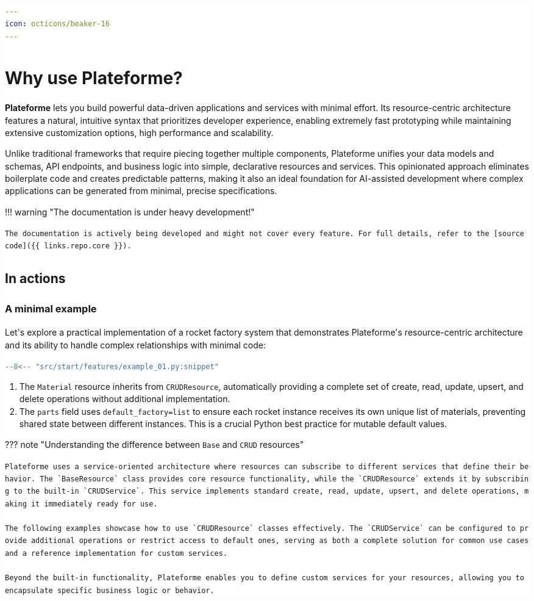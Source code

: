 ```yaml
---
icon: octicons/beaker-16
---
```


# Why use Plateforme?

**Plateforme** lets you build powerful data-driven applications and services with minimal effort. Its resource-centric architecture features a natural, intuitive syntax that prioritizes developer experience, enabling extremely fast prototyping while maintaining extensive customization options, high performance and scalability.

Unlike traditional frameworks that require piecing together multiple components, Plateforme unifies your data models and schemas, API endpoints, and business logic into simple, declarative resources and services. This opinionated approach eliminates boilerplate code and creates predictable patterns, making it also an ideal foundation for AI-assisted development where complex applications can be generated from minimal, precise specifications.

!!! warning "The documentation is under heavy development!"

    The documentation is actively being developed and might not cover every feature. For full details, refer to the [source code]({{ links.repo.core }}).

## In actions

### A minimal example

Let's explore a practical implementation of a rocket factory system that demonstrates Plateforme's resource-centric architecture and its ability to handle complex relationships with minimal code:

```python
--8<-- "src/start/features/example_01.py:snippet"
```

1. The `Material` resource inherits from `CRUDResource`, automatically providing a complete set of create, read, update, upsert, and delete operations without additional implementation.
2. The `parts` field uses `default_factory=list` to ensure each rocket instance receives its own unique list of materials, preventing shared state between different instances. This is a crucial Python best practice for mutable default values.

??? note "Understanding the difference between `Base` and `CRUD` resources"

    Plateforme uses a service-oriented architecture where resources can subscribe to different services that define their behavior. The `BaseResource` class provides core resource functionality, while the `CRUDResource` extends it by subscribing to the built-in `CRUDService`. This service implements standard create, read, update, upsert, and delete operations, making it immediately ready for use.

    The following examples showcase how to use `CRUDResource` classes effectively. The `CRUDService` can be configured to provide additional operations or restrict access to default ones, serving as both a complete solution for common use cases and a reference implementation for custom services.

    Beyond the built-in functionality, Plateforme enables you to define custom services for your resources, allowing you to encapsulate specific business logic or behavior.
